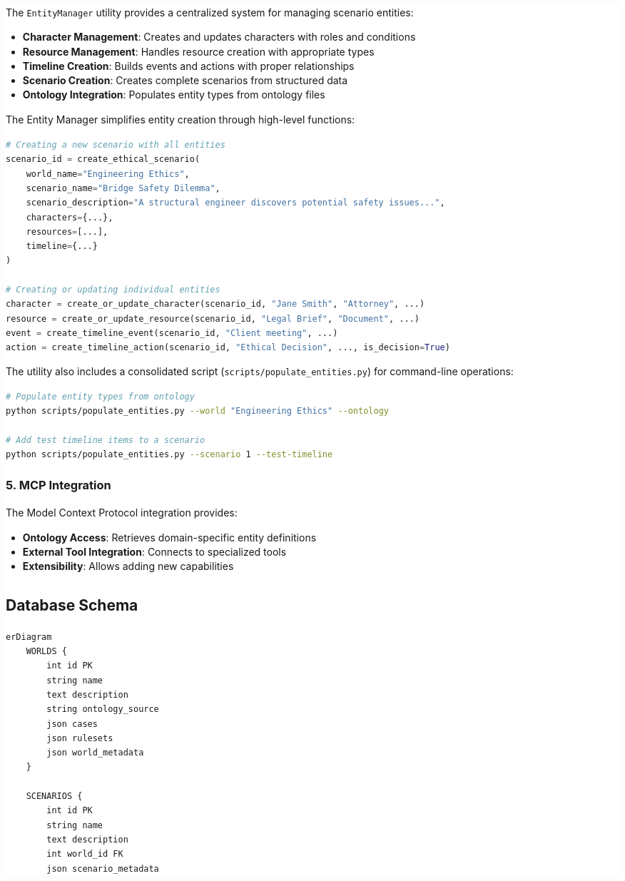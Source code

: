 The `EntityManager` utility provides a centralized system for managing scenario entities:

- **Character Management**: Creates and updates characters with roles and conditions
- **Resource Management**: Handles resource creation with appropriate types
- **Timeline Creation**: Builds events and actions with proper relationships
- **Scenario Creation**: Creates complete scenarios from structured data
- **Ontology Integration**: Populates entity types from ontology files

The Entity Manager simplifies entity creation through high-level functions:

```python
# Creating a new scenario with all entities
scenario_id = create_ethical_scenario(
    world_name="Engineering Ethics",
    scenario_name="Bridge Safety Dilemma",
    scenario_description="A structural engineer discovers potential safety issues...",
    characters={...},
    resources=[...],
    timeline={...}
)

# Creating or updating individual entities
character = create_or_update_character(scenario_id, "Jane Smith", "Attorney", ...)
resource = create_or_update_resource(scenario_id, "Legal Brief", "Document", ...)
event = create_timeline_event(scenario_id, "Client meeting", ...)
action = create_timeline_action(scenario_id, "Ethical Decision", ..., is_decision=True)
```

The utility also includes a consolidated script (`scripts/populate_entities.py`) for command-line operations:

```bash
# Populate entity types from ontology
python scripts/populate_entities.py --world "Engineering Ethics" --ontology

# Add test timeline items to a scenario
python scripts/populate_entities.py --scenario 1 --test-timeline
```

### 5. MCP Integration

The Model Context Protocol integration provides:

- **Ontology Access**: Retrieves domain-specific entity definitions
- **External Tool Integration**: Connects to specialized tools
- **Extensibility**: Allows adding new capabilities

## Database Schema

```mermaid
erDiagram
    WORLDS {
        int id PK
        string name
        text description
        string ontology_source
        json cases
        json rulesets
        json world_metadata
    }
    
    SCENARIOS {
        int id PK
        string name
        text description
        int world_id FK
        json scenario_metadata
```